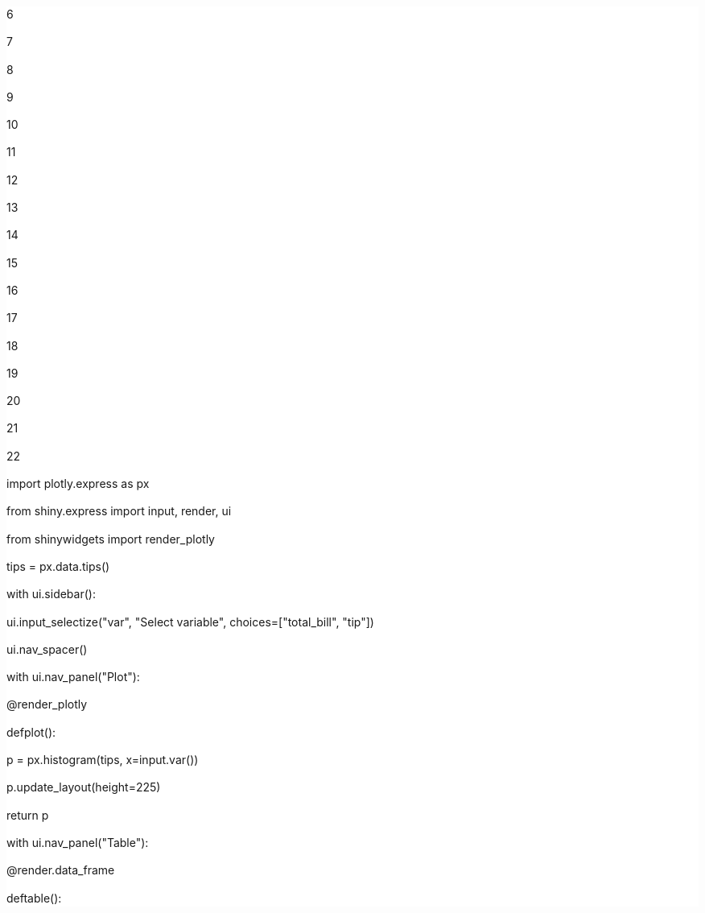 6

7

8

9

10

11

12

13

14

15

16

17

18

19

20

21

22

import plotly.express as px

from shiny.express import input, render, ui

from shinywidgets import render\_plotly

tips = px.data.tips()

with ui.sidebar():

ui.input\_selectize("var", "Select variable", choices=\["total\_bill", "tip"\])

ui.nav\_spacer()

with ui.nav\_panel("Plot"):

@render\_plotly

defplot():

p = px.histogram(tips, x=input.var())

p.update\_layout(height=225)

return p

with ui.nav\_panel("Table"):

@render.data\_frame

deftable():
